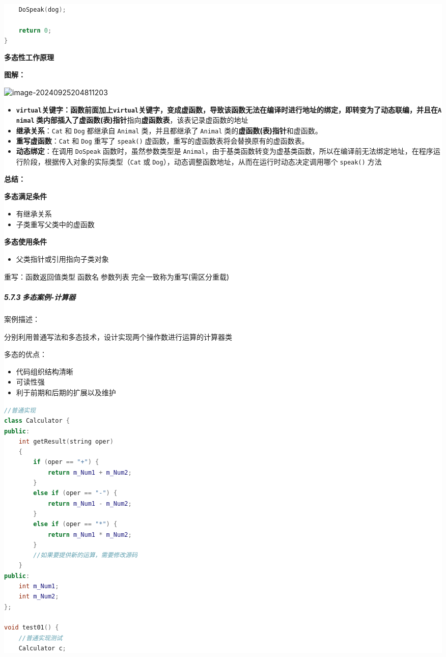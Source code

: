 ```c++
	DoSpeak(dog);

	return 0;
}
```

**多态性工作原理**

**图解：**

![image-20240925204811203](C:\Users\11723\AppData\Roaming\Typora\typora-user-images\image-20240925204811203.png)

- **`virtual`关键字：**函数前面加上`virtual`关键字，变成虚函数，导致该函数无法在编译时进行地址的绑定，即转变为了动态联编，并且在`Animal` 类内部插入了**虚函数(表)指针**指向**虚函数表**，该表记录虚函数的地址
- **继承关系**：`Cat` 和 `Dog` 都继承自 `Animal` 类，并且都继承了 `Animal` 类的**虚函数(表)指针**和虚函数。
- **重写虚函数**：`Cat` 和 `Dog` 重写了 `speak()` 虚函数，重写的虚函数表将会替换原有的虚函数表。
- **动态绑定**：在调用 `DoSpeak` 函数时，虽然参数类型是 `Animal`，由于基类函数转变为虚基类函数，所以在编译前无法绑定地址，在程序运行阶段，根据传入对象的实际类型（`Cat` 或 `Dog`），动态调整函数地址，从而在运行时动态决定调用哪个 `speak()` 方法

**总结：**

**多态满足条件**

- 有继承关系
- 子类重写父类中的虚函数

**多态使用条件**

- 父类指针或引用指向子类对象

重写：函数返回值类型 函数名 参数列表 完全一致称为重写(需区分重载)

##### 5.7.3 **多态案例-计算器**

案例描述：

分别利用普通写法和多态技术，设计实现两个操作数进行运算的计算器类

多态的优点：

- 代码组织结构清晰
- 可读性强
- 利于前期和后期的扩展以及维护

```c++
//普通实现
class Calculator {
public:
	int getResult(string oper)
	{
		if (oper == "+") {
			return m_Num1 + m_Num2;
		}
		else if (oper == "-") {
			return m_Num1 - m_Num2;
		}
		else if (oper == "*") {
			return m_Num1 * m_Num2;
		}
		//如果要提供新的运算，需要修改源码
	}
public:
	int m_Num1;
	int m_Num2;
};

void test01() {
	//普通实现测试
	Calculator c;
```